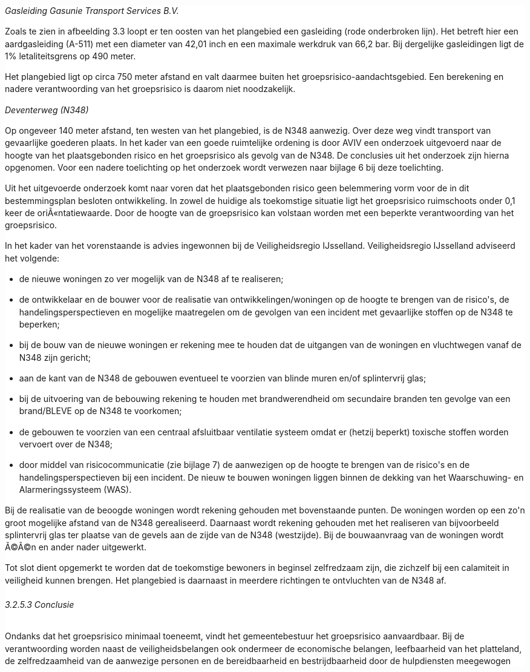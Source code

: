 *Gasleiding Gasunie Transport Services B.V.*

Zoals te zien in afbeelding 3\.3 loopt er ten oosten van het plangebied een gasleiding (rode onderbroken lijn). Het betreft hier een aardgasleiding (A\-511\) met een diameter van 42,01 inch en een maximale werkdruk van 66,2 bar. Bij dergelijke gasleidingen ligt de 1% letaliteitsgrens op 490 meter.

Het plangebied ligt op circa 750 meter afstand en valt daarmee buiten het groepsrisico\-aandachtsgebied. Een berekening en nadere verantwoording van het groepsrisico is daarom niet noodzakelijk.

*Deventerweg (N348\)*

Op ongeveer 140 meter afstand, ten westen van het plangebied, is de N348 aanwezig. Over deze weg vindt transport van gevaarlijke goederen plaats. In het kader van een goede ruimtelijke ordening is door AVIV een onderzoek uitgevoerd naar de hoogte van het plaatsgebonden risico en het groepsrisico als gevolg van de N348\. De conclusies uit het onderzoek zijn hierna opgenomen. Voor een nadere toelichting op het onderzoek wordt verwezen naar bijlage 6 bij deze toelichting.

Uit het uitgevoerde onderzoek komt naar voren dat het plaatsgebonden risico geen belemmering vorm voor de in dit bestemmingsplan besloten ontwikkeling. In zowel de huidige als toekomstige situatie ligt het groepsrisico ruimschoots onder 0,1 keer de oriÃ«ntatiewaarde. Door de hoogte van de groepsrisico kan volstaan worden met een beperkte verantwoording van het groepsrisico.

In het kader van het vorenstaande is advies ingewonnen bij de Veiligheidsregio IJsselland. Veiligheidsregio IJsselland adviseerd het volgende:

* de nieuwe woningen zo ver mogelijk van de N348 af te realiseren;

* de ontwikkelaar en de bouwer voor de realisatie van ontwikkelingen/woningen op de hoogte te brengen van de risico's, de handelingsperspectieven en mogelijke maatregelen om de gevolgen van een incident met gevaarlijke stoffen op de N348 te beperken;

* bij de bouw van de nieuwe woningen er rekening mee te houden dat de uitgangen van de woningen en vluchtwegen vanaf de N348 zijn gericht;

* aan de kant van de N348 de gebouwen eventueel te voorzien van blinde muren en/of splintervrij glas;

* bij de uitvoering van de bebouwing rekening te houden met brandwerendheid om secundaire branden ten gevolge van een brand/BLEVE op de N348 te voorkomen;

* de gebouwen te voorzien van een centraal afsluitbaar ventilatie systeem omdat er (hetzij beperkt) toxische stoffen worden vervoert over de N348;

* door middel van risicocommunicatie (zie bijlage 7) de aanwezigen op de hoogte te brengen van de risico's en de handelingsperspectieven bij een incident. De nieuw te bouwen woningen liggen binnen de dekking van het Waarschuwing\- en Alarmeringssysteem (WAS).

Bij de realisatie van de beoogde woningen wordt rekening gehouden met bovenstaande punten. De woningen worden op een zo'n groot mogelijke afstand van de N348 gerealiseerd. Daarnaast wordt rekening gehouden met het realiseren van bijvoorbeeld splintervrij glas ter plaatse van de gevels aan de zijde van de N348 (westzijde). Bij de bouwaanvraag van de woningen wordt Ã©Ã©n en ander nader uitgewerkt.

Tot slot dient opgemerkt te worden dat de toekomstige bewoners in beginsel zelfredzaam zijn, die zichzelf bij een calamiteit in veiligheid kunnen brengen. Het plangebied is daarnaast in meerdere richtingen te ontvluchten van de N348 af.

###### 3\.2\.5\.3 Conclusie

Ondanks dat het groepsrisico minimaal toeneemt, vindt het gemeentebestuur het groepsrisico aanvaardbaar. Bij de verantwoording worden naast de veiligheidsbelangen ook ondermeer de economische belangen, leefbaarheid van het platteland, de zelfredzaamheid van de aanwezige personen en de bereidbaarheid en bestrijdbaarheid door de hulpdiensten meegewogen
